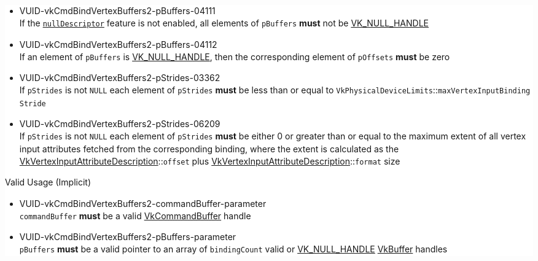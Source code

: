 - <a href="#VUID-vkCmdBindVertexBuffers2-pBuffers-04111"
  id="VUID-vkCmdBindVertexBuffers2-pBuffers-04111"></a>
  VUID-vkCmdBindVertexBuffers2-pBuffers-04111  
  If the <a
  href="https://registry.khronos.org/vulkan/specs/1.3-extensions/html/vkspec.html#features-nullDescriptor"
  target="_blank" rel="noopener"><code>nullDescriptor</code></a> feature
  is not enabled, all elements of `pBuffers` **must** not be
  [VK_NULL_HANDLE](https://registry.khronos.org/vulkan/specs/1.3-extensions/man/html/VK_NULL_HANDLE.html)

- <a href="#VUID-vkCmdBindVertexBuffers2-pBuffers-04112"
  id="VUID-vkCmdBindVertexBuffers2-pBuffers-04112"></a>
  VUID-vkCmdBindVertexBuffers2-pBuffers-04112  
  If an element of `pBuffers` is [VK_NULL_HANDLE](https://registry.khronos.org/vulkan/specs/1.3-extensions/man/html/VK_NULL_HANDLE.html),
  then the corresponding element of `pOffsets` **must** be zero

- <a href="#VUID-vkCmdBindVertexBuffers2-pStrides-03362"
  id="VUID-vkCmdBindVertexBuffers2-pStrides-03362"></a>
  VUID-vkCmdBindVertexBuffers2-pStrides-03362  
  If `pStrides` is not `NULL` each element of `pStrides` **must** be
  less than or equal to
  `VkPhysicalDeviceLimits`::`maxVertexInputBindingStride`

- <a href="#VUID-vkCmdBindVertexBuffers2-pStrides-06209"
  id="VUID-vkCmdBindVertexBuffers2-pStrides-06209"></a>
  VUID-vkCmdBindVertexBuffers2-pStrides-06209  
  If `pStrides` is not `NULL` each element of `pStrides` **must** be
  either 0 or greater than or equal to the maximum extent of all vertex
  input attributes fetched from the corresponding binding, where the
  extent is calculated as the
  [VkVertexInputAttributeDescription](https://registry.khronos.org/vulkan/specs/1.3-extensions/man/html/VkVertexInputAttributeDescription.html)::`offset`
  plus
  [VkVertexInputAttributeDescription](https://registry.khronos.org/vulkan/specs/1.3-extensions/man/html/VkVertexInputAttributeDescription.html)::`format`
  size

Valid Usage (Implicit)

- <a href="#VUID-vkCmdBindVertexBuffers2-commandBuffer-parameter"
  id="VUID-vkCmdBindVertexBuffers2-commandBuffer-parameter"></a>
  VUID-vkCmdBindVertexBuffers2-commandBuffer-parameter  
  `commandBuffer` **must** be a valid
  [VkCommandBuffer](https://registry.khronos.org/vulkan/specs/1.3-extensions/man/html/VkCommandBuffer.html) handle

- <a href="#VUID-vkCmdBindVertexBuffers2-pBuffers-parameter"
  id="VUID-vkCmdBindVertexBuffers2-pBuffers-parameter"></a>
  VUID-vkCmdBindVertexBuffers2-pBuffers-parameter  
  `pBuffers` **must** be a valid pointer to an array of `bindingCount`
  valid or [VK_NULL_HANDLE](https://registry.khronos.org/vulkan/specs/1.3-extensions/man/html/VK_NULL_HANDLE.html)
  [VkBuffer](https://registry.khronos.org/vulkan/specs/1.3-extensions/man/html/VkBuffer.html) handles

